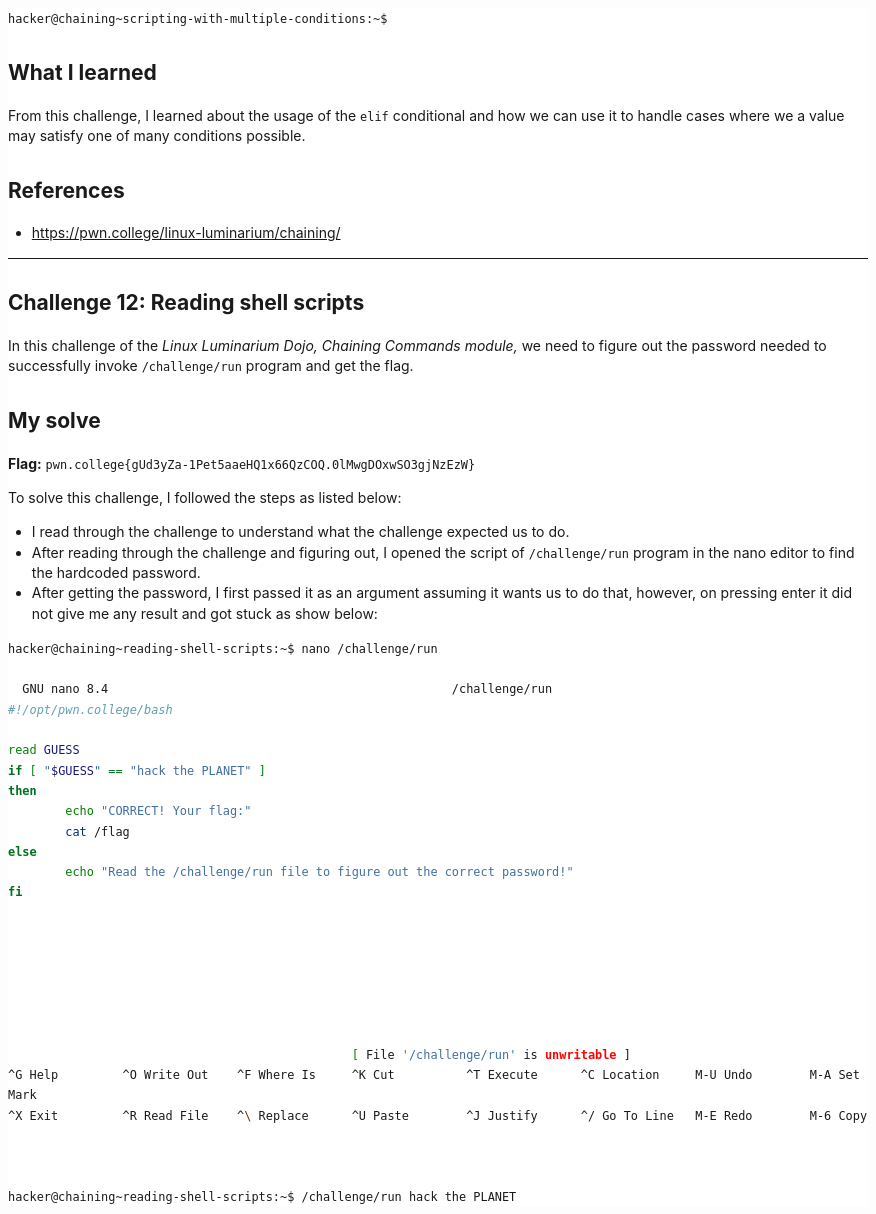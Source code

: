 ```bash 
hacker@chaining~scripting-with-multiple-conditions:~$

```

## What I learned 
From this challenge, I learned about the usage of the `elif` conditional and how we can use it to handle cases where we a value may satisfy one of many conditions possible. 

## References 
- https://pwn.college/linux-luminarium/chaining/
----------------------------------------------------------------------------------------------------------------------------------
## Challenge 12: Reading shell scripts
In this challenge of the *Linux Luminarium Dojo, Chaining Commands module,* we need to figure out the password needed to successfully invoke `/challenge/run` program and get the flag. 

## My solve 

**Flag:** `pwn.college{gUd3yZa-1Pet5aaeHQ1x66QzCOQ.0lMwgDOxwSO3gjNzEzW}` 

To solve this challenge, I followed the steps as listed below: 
- I read through the challenge to understand what the challenge expected us to do. 
- After reading through the challenge and figuring out, I opened the script of `/challenge/run` program in the nano editor to find the hardcoded password. 
- After getting the password, I first passed it as an argument assuming it wants us to do that, however, on pressing enter it did not give me any result and got stuck as show below: 

```bash 
hacker@chaining~reading-shell-scripts:~$ nano /challenge/run

  GNU nano 8.4                                                /challenge/run                                                           
#!/opt/pwn.college/bash

read GUESS
if [ "$GUESS" == "hack the PLANET" ]
then
        echo "CORRECT! Your flag:"
        cat /flag
else
        echo "Read the /challenge/run file to figure out the correct password!"
fi







                                                [ File '/challenge/run' is unwritable ]
^G Help         ^O Write Out    ^F Where Is     ^K Cut          ^T Execute      ^C Location     M-U Undo        M-A Set Mark
^X Exit         ^R Read File    ^\ Replace      ^U Paste        ^J Justify      ^/ Go To Line   M-E Redo        M-6 Copy



hacker@chaining~reading-shell-scripts:~$ /challenge/run hack the PLANET

```
